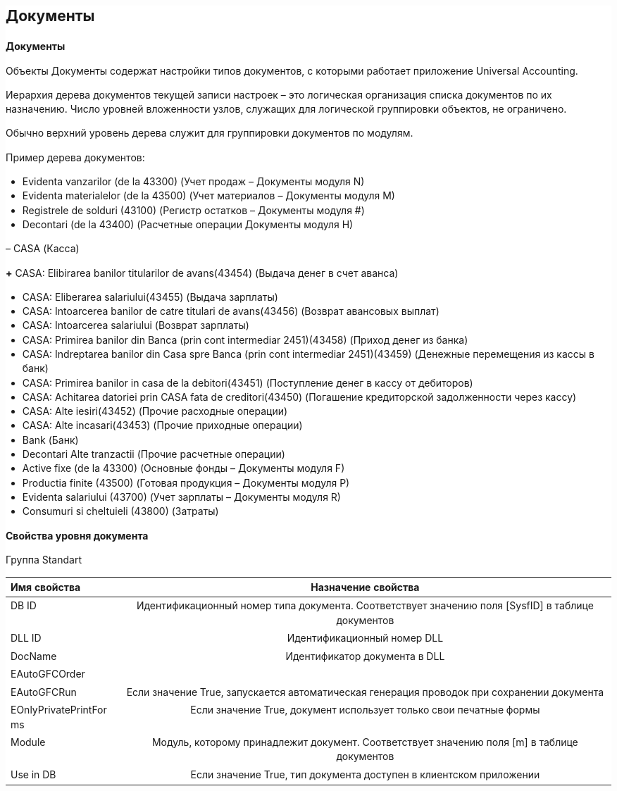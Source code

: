 ## Документы

**Документы**

Объекты Документы содержат настройки типов документов, с которыми работает приложение Universal Accounting.

Иерархия дерева документов текущей записи настроек – это логическая организация списка документов по их назначению. Число уровней вложенности узлов, служащих для логической группировки объектов, не ограничено.

Обычно верхний уровень дерева служит для группировки документов по модулям.

Пример дерева документов:

* Evidenta vanzarilor \(de la 43300\) \(Учет продаж – Документы модуля N\)
* Evidenta materialelor \(de la 43500\) \(Учет материалов – Документы модуля M\)
* Registrele de solduri \(43100\) \(Регистр остатков – Документы модуля \#\)
* Decontari \(de la 43400\) \(Расчетные операции Документы модуля H\)

– CASA \(Касса\)

**+** CASA: Elibirarea banilor titularilor de avans\(43454\) \(Выдача денег в счет аванса\)

* CASA: Eliberarea salariului\(43455\) \(Выдача зарплаты\)
* CASA: Intoarcerea banilor de catre titulari de avans\(43456\) \(Возврат авансовых выплат\)
* CASA: Intoarcerea salariului \(Возврат зарплаты\)
* CASA: Primirea banilor din Banca \(prin cont intermediar 2451\)\(43458\) \(Приход денег из банка\)
* CASA: Indreptarea banilor din Casa spre Banca \(prin cont intermediar 2451\)\(43459\) \(Денежные перемещения из кассы в банк\)
* CASA: Primirea banilor in casa de la debitori\(43451\) \(Поступление денег в кассу от дебиторов\)
* CASA: Achitarea datoriei prin CASA fata de creditori\(43450\) \(Погашение кредиторской задолженности через кассу\)
* CASA: Alte iesiri\(43452\) \(Прочие расходные операции\)
* CASA: Alte incasari\(43453\) \(Прочие приходные операции\)
* Bank \(Банк\)
* Decontari Alte tranzactii \(Прочие расчетные операции\)
* Active fixe \(de la 43300\) \(Основные фонды – Документы модуля F\)
* Productia finite \(43500\) \(Готовая продукция – Документы модуля P\)
* Evidenta salariului \(43700\) \(Учет зарплаты – Документы модуля R\)
* Consumuri si cheltuieli \(43800\) \(Затраты\)

**Свойства уровня документа**

Группа Standart

| **Имя свойства** | **Назначение свойства** |
| :--- | :---: |
| DB ID | Идентификационный номер типа документа. Соответствует значению поля \[SysfID\] в таблице документов |
| DLL ID | Идентификационный номер DLL |
| DocName | Идентификатор документа в DLL |
| EAutoGFCOrder |  |
| EAutoGFCRun | Если значение True, запускается автоматическая генерация проводок при сохранении документа |
| EOnlyPrivatePrintForms | Если значение True, документ использует только свои печатные формы |
| Module | Модуль, которому принадлежит документ. Соответствует значению поля \[m\] в таблице документов |
| Use in DB | Если значение True, тип документа доступен в клиентском приложении |
